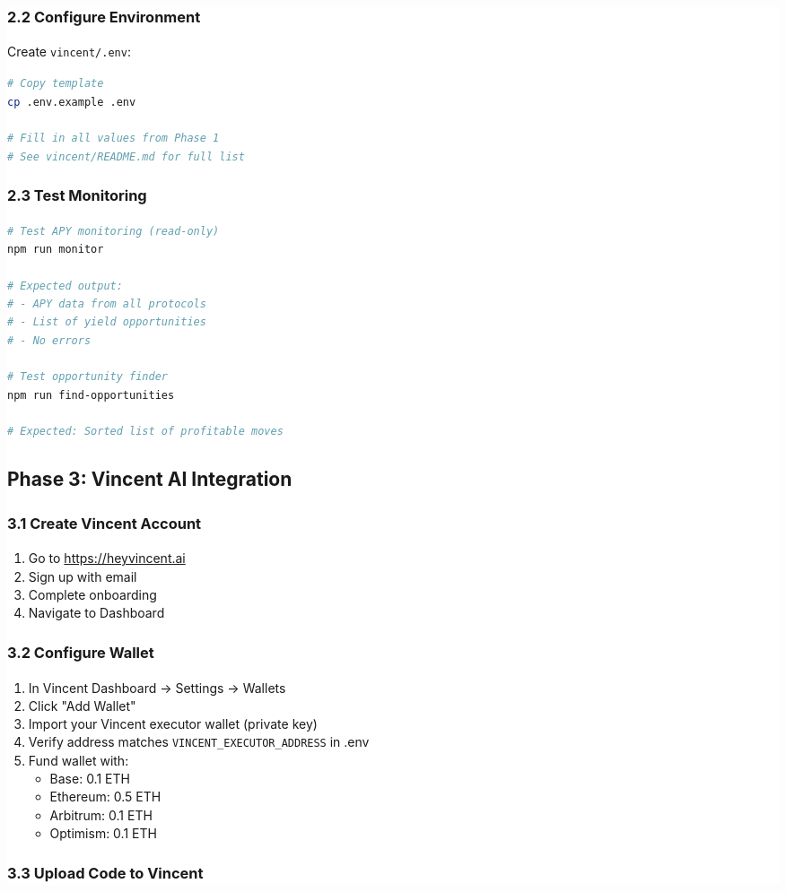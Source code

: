### 2.2 Configure Environment

Create `vincent/.env`:

```bash
# Copy template
cp .env.example .env

# Fill in all values from Phase 1
# See vincent/README.md for full list
```

### 2.3 Test Monitoring

```bash
# Test APY monitoring (read-only)
npm run monitor

# Expected output:
# - APY data from all protocols
# - List of yield opportunities
# - No errors

# Test opportunity finder
npm run find-opportunities

# Expected: Sorted list of profitable moves
```

## Phase 3: Vincent AI Integration

### 3.1 Create Vincent Account

1. Go to https://heyvincent.ai
2. Sign up with email
3. Complete onboarding
4. Navigate to Dashboard

### 3.2 Configure Wallet

1. In Vincent Dashboard → Settings → Wallets
2. Click "Add Wallet"
3. Import your Vincent executor wallet (private key)
4. Verify address matches `VINCENT_EXECUTOR_ADDRESS` in .env
5. Fund wallet with:
   - Base: 0.1 ETH
   - Ethereum: 0.5 ETH
   - Arbitrum: 0.1 ETH
   - Optimism: 0.1 ETH

### 3.3 Upload Code to Vincent
